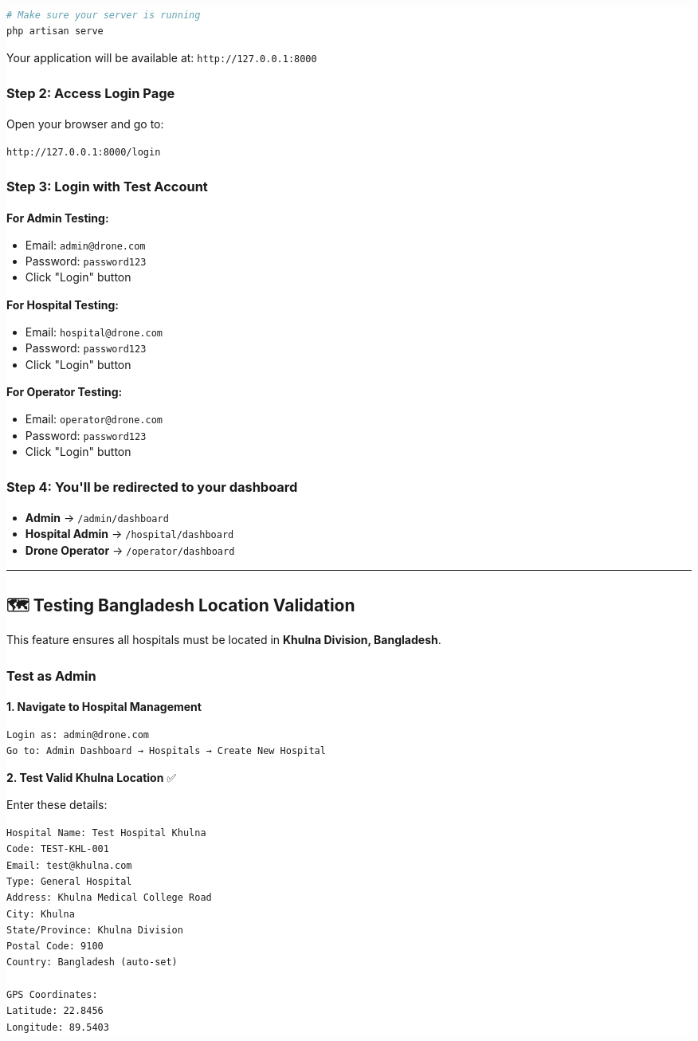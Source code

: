```bash
# Make sure your server is running
php artisan serve
```

Your application will be available at: `http://127.0.0.1:8000`

### **Step 2: Access Login Page**

Open your browser and go to:
```
http://127.0.0.1:8000/login
```

### **Step 3: Login with Test Account**

**For Admin Testing:**
- Email: `admin@drone.com`
- Password: `password123`
- Click "Login" button

**For Hospital Testing:**
- Email: `hospital@drone.com`
- Password: `password123`
- Click "Login" button

**For Operator Testing:**
- Email: `operator@drone.com`
- Password: `password123`
- Click "Login" button

### **Step 4: You'll be redirected to your dashboard**

- **Admin** → `/admin/dashboard`
- **Hospital Admin** → `/hospital/dashboard`
- **Drone Operator** → `/operator/dashboard`

---

## 🗺️ **Testing Bangladesh Location Validation**

This feature ensures all hospitals must be located in **Khulna Division, Bangladesh**.

### **Test as Admin**

**1. Navigate to Hospital Management**
```
Login as: admin@drone.com
Go to: Admin Dashboard → Hospitals → Create New Hospital
```

**2. Test Valid Khulna Location** ✅

Enter these details:
```
Hospital Name: Test Hospital Khulna
Code: TEST-KHL-001
Email: test@khulna.com
Type: General Hospital
Address: Khulna Medical College Road
City: Khulna
State/Province: Khulna Division
Postal Code: 9100
Country: Bangladesh (auto-set)

GPS Coordinates:
Latitude: 22.8456
Longitude: 89.5403
```